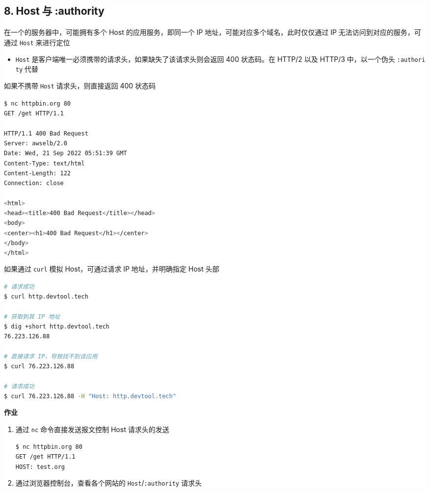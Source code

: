 ## 8. Host 与 :authority

在一个的服务器中，可能拥有多个 Host 的应用服务，即同一个 IP 地址，可能对应多个域名，此时仅仅通过 IP 无法访问到对应的服务，可通过 `Host` 来进行定位

- `Host` 是客户端唯一必须携带的请求头，如果缺失了该请求头则会返回 400 状态码。在 HTTP/2 以及 HTTP/3 中，以一个伪头 `:authority` 代替

如果不携带 `Host` 请求头，则直接返回 400 状态码

```bash
$ nc httpbin.org 80
GET /get HTTP/1.1

HTTP/1.1 400 Bad Request
Server: awselb/2.0
Date: Wed, 21 Sep 2022 05:51:39 GMT
Content-Type: text/html
Content-Length: 122
Connection: close

<html>
<head><title>400 Bad Request</title></head>
<body>
<center><h1>400 Bad Request</h1></center>
</body>
</html>
```

如果通过 `curl` 模拟 Host，可通过请求 IP 地址，并明确指定 Host 头部

```bash
# 请求成功
$ curl http.devtool.tech

# 获取到其 IP 地址
$ dig +short http.devtool.tech
76.223.126.88

# 直接请求 IP，导致找不到该应用
$ curl 76.223.126.88

# 请求成功
$ curl 76.223.126.88 -H "Host: http.devtool.tech"
```

**作业**

1. 通过 `nc` 命令直接发送报文控制 Host 请求头的发送

   ```bash
   $ nc httpbin.org 80
   GET /get HTTP/1.1
   HOST: test.org
   ```

2. 通过浏览器控制台，查看各个网站的 `Host`/`:authority` 请求头
